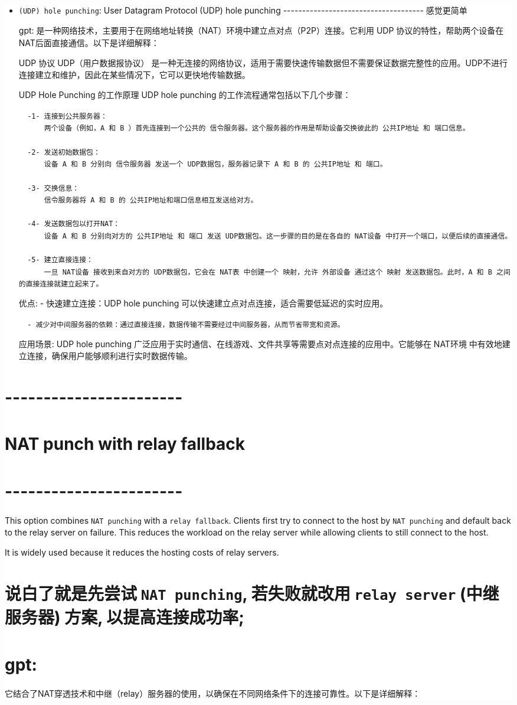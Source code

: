 - `(UDP) hole punching`: User Datagram Protocol (UDP) hole punching ------------------------------------- 感觉更简单

    gpt:
    是一种网络技术，主要用于在网络地址转换（NAT）环境中建立点对点（P2P）连接。它利用 UDP 协议的特性，帮助两个设备在 NAT后面直接通信。以下是详细解释：

    UDP 协议
    UDP（用户数据报协议） 是一种无连接的网络协议，适用于需要快速传输数据但不需要保证数据完整性的应用。UDP不进行连接建立和维护，因此在某些情况下，它可以更快地传输数据。

    UDP Hole Punching 的工作原理
    UDP hole punching 的工作流程通常包括以下几个步骤：

        -1- 连接到公共服务器：
            两个设备（例如，A 和 B ）首先连接到一个公共的 信令服务器。这个服务器的作用是帮助设备交换彼此的 公共IP地址 和 端口信息。
        
        -2- 发送初始数据包：
            设备 A 和 B 分别向 信令服务器 发送一个 UDP数据包，服务器记录下 A 和 B 的 公共IP地址 和 端口。

        -3- 交换信息：
            信令服务器将 A 和 B 的 公共IP地址和端口信息相互发送给对方。

        -4- 发送数据包以打开NAT：
            设备 A 和 B 分别向对方的 公共IP地址 和 端口 发送 UDP数据包。这一步骤的目的是在各自的 NAT设备 中打开一个端口，以便后续的直接通信。

        -5- 建立直接连接：
            一旦 NAT设备 接收到来自对方的 UDP数据包，它会在 NAT表 中创建一个 映射，允许 外部设备 通过这个 映射 发送数据包。此时，A 和 B 之间的直接连接就建立起来了。
    
    优点:
        - 快速建立连接：UDP hole punching 可以快速建立点对点连接，适合需要低延迟的实时应用。

        - 减少对中间服务器的依赖：通过直接连接，数据传输不需要经过中间服务器，从而节省带宽和资源。

    应用场景:
        UDP hole punching 广泛应用于实时通信、在线游戏、文件共享等需要点对点连接的应用中。它能够在 NAT环境 中有效地建立连接，确保用户能够顺利进行实时数据传输。


# ----------------------- #
#     NAT punch with relay fallback
# ----------------------- #

This option combines `NAT punching` with a `relay fallback`. 
Clients first try to connect to the host by `NAT punching` and default back to the relay server on failure. 
This reduces the workload on the relay server while allowing clients to still connect to the host.

It is widely used because it reduces the hosting costs of relay servers.

# 说白了就是先尝试 `NAT punching`, 若失败就改用 `relay server` (中继服务器) 方案, 以提高连接成功率;


# gpt:
它结合了NAT穿透技术和中继（relay）服务器的使用，以确保在不同网络条件下的连接可靠性。以下是详细解释：
